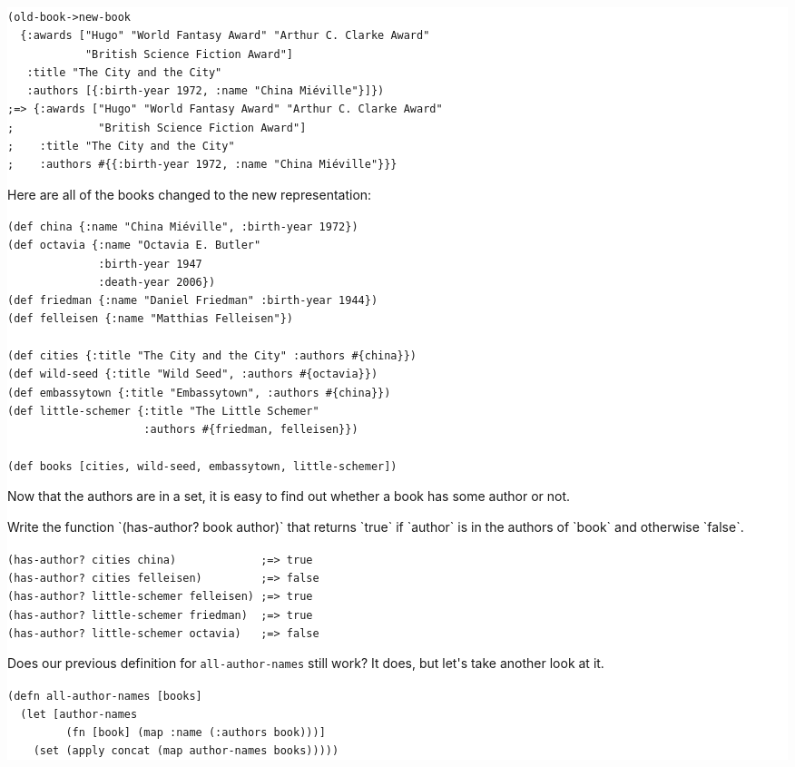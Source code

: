 ~~~{.clojure}
(old-book->new-book
  {:awards ["Hugo" "World Fantasy Award" "Arthur C. Clarke Award"
            "British Science Fiction Award"]
   :title "The City and the City"
   :authors [{:birth-year 1972, :name "China Miéville"}]})
;=> {:awards ["Hugo" "World Fantasy Award" "Arthur C. Clarke Award"
;             "British Science Fiction Award"]
;    :title "The City and the City"
;    :authors #{{:birth-year 1972, :name "China Miéville"}}}
~~~
</exercise>

Here are all of the books changed to the new representation:

~~~{.clojure}
(def china {:name "China Miéville", :birth-year 1972})
(def octavia {:name "Octavia E. Butler"
              :birth-year 1947
              :death-year 2006})
(def friedman {:name "Daniel Friedman" :birth-year 1944})
(def felleisen {:name "Matthias Felleisen"})

(def cities {:title "The City and the City" :authors #{china}})
(def wild-seed {:title "Wild Seed", :authors #{octavia}})
(def embassytown {:title "Embassytown", :authors #{china}})
(def little-schemer {:title "The Little Schemer"
                     :authors #{friedman, felleisen}})

(def books [cities, wild-seed, embassytown, little-schemer])
~~~

Now that the authors are in a set, it is easy to find out whether a book has
some author or not.

<exercise>
Write the function `(has-author? book author)` that returns `true` if `author`
is in the authors of `book` and otherwise `false`.

~~~{.clojure}
(has-author? cities china)             ;=> true
(has-author? cities felleisen)         ;=> false
(has-author? little-schemer felleisen) ;=> true
(has-author? little-schemer friedman)  ;=> true
(has-author? little-schemer octavia)   ;=> false
~~~
</exercise>

Does our previous definition for `all-author-names` still work? It does, but
let's take another look at it.

~~~{.clojure}
(defn all-author-names [books]
  (let [author-names
         (fn [book] (map :name (:authors book)))]
    (set (apply concat (map author-names books)))))
~~~


[cheat]: http://clojure.org/cheatsheet
[ClojureDocs]: http://clojuredocs.org